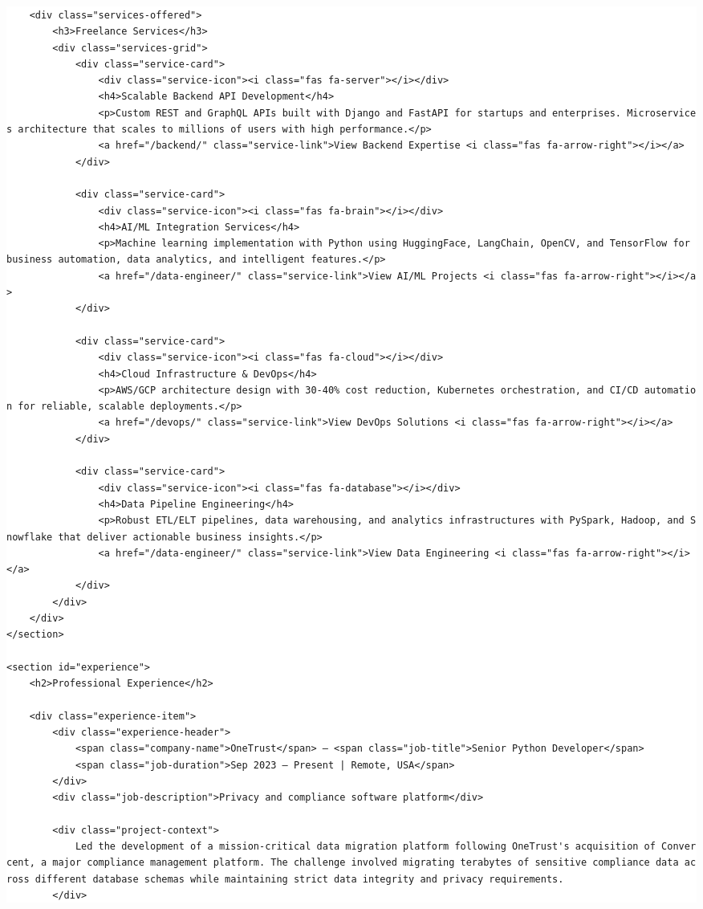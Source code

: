         <div class="services-offered">
            <h3>Freelance Services</h3>
            <div class="services-grid">
                <div class="service-card">
                    <div class="service-icon"><i class="fas fa-server"></i></div>
                    <h4>Scalable Backend API Development</h4>
                    <p>Custom REST and GraphQL APIs built with Django and FastAPI for startups and enterprises. Microservices architecture that scales to millions of users with high performance.</p>
                    <a href="/backend/" class="service-link">View Backend Expertise <i class="fas fa-arrow-right"></i></a>
                </div>
                
                <div class="service-card">
                    <div class="service-icon"><i class="fas fa-brain"></i></div>
                    <h4>AI/ML Integration Services</h4>
                    <p>Machine learning implementation with Python using HuggingFace, LangChain, OpenCV, and TensorFlow for business automation, data analytics, and intelligent features.</p>
                    <a href="/data-engineer/" class="service-link">View AI/ML Projects <i class="fas fa-arrow-right"></i></a>
                </div>
                
                <div class="service-card">
                    <div class="service-icon"><i class="fas fa-cloud"></i></div>
                    <h4>Cloud Infrastructure & DevOps</h4>
                    <p>AWS/GCP architecture design with 30-40% cost reduction, Kubernetes orchestration, and CI/CD automation for reliable, scalable deployments.</p>
                    <a href="/devops/" class="service-link">View DevOps Solutions <i class="fas fa-arrow-right"></i></a>
                </div>
                
                <div class="service-card">
                    <div class="service-icon"><i class="fas fa-database"></i></div>
                    <h4>Data Pipeline Engineering</h4>
                    <p>Robust ETL/ELT pipelines, data warehousing, and analytics infrastructures with PySpark, Hadoop, and Snowflake that deliver actionable business insights.</p>
                    <a href="/data-engineer/" class="service-link">View Data Engineering <i class="fas fa-arrow-right"></i></a>
                </div>
            </div>
        </div>
    </section>
    
    <section id="experience">
        <h2>Professional Experience</h2>
        
        <div class="experience-item">
            <div class="experience-header">
                <span class="company-name">OneTrust</span> — <span class="job-title">Senior Python Developer</span>
                <span class="job-duration">Sep 2023 – Present | Remote, USA</span>
            </div>
            <div class="job-description">Privacy and compliance software platform</div>
            
            <div class="project-context">
                Led the development of a mission-critical data migration platform following OneTrust's acquisition of Convercent, a major compliance management platform. The challenge involved migrating terabytes of sensitive compliance data across different database schemas while maintaining strict data integrity and privacy requirements.
            </div>
            